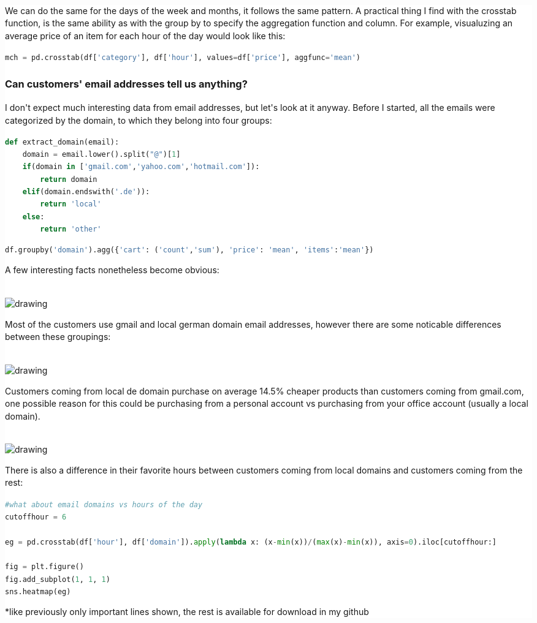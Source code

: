 We can do the same for the days of the week and months, it follows the same pattern. A practical thing I find with the crosstab function, is the same ability as with the group by to specify the aggregation function and column. For example, visualuzing an average price of an item for each hour of the day would look like this:
 
``` python
mch = pd.crosstab(df['category'], df['hour'], values=df['price'], aggfunc='mean')
```
### Can customers' email addresses tell us anything?

I don't expect much interesting data from email addresses, but let's look at it anyway. Before I started, all the emails were categorized by the domain, to which they belong into four groups:

``` python
def extract_domain(email):
    domain = email.lower().split("@")[1]
    if(domain in ['gmail.com','yahoo.com','hotmail.com']):
        return domain
    elif(domain.endswith('.de')):
        return 'local'
    else:
        return 'other'
```

``` python
df.groupby('domain').agg({'cart': ('count','sum'), 'price': 'mean', 'items':'mean'})
```

A few interesting facts nonetheless become obvious:

<img src="static/2018-12-eda_ecomm/2018-12-10-EDA_ecomm-015.png" alt="drawing" style="margin-top:20px; width:800px;"/>

Most of the customers use gmail and local german domain email addresses, however there are some noticable differences between these groupings:

<img src="static/2018-12-eda_ecomm/2018-12-10-EDA_ecomm-014.png" alt="drawing" style="margin-top:20px; width:800px;"/>

Customers coming from local de domain purchase on average 14.5% cheaper products than customers coming from gmail.com, one possible reason for this could be purchasing from a personal account vs purchasing from your office account (usually a local domain).

<img src="static/2018-12-eda_ecomm/2018-12-10-EDA_ecomm-016.png" alt="drawing" style="margin-top:20px; width:800px;"/>

There is also a difference in their favorite hours between customers coming from local domains and customers coming from the rest:

``` python
#what about email domains vs hours of the day
cutoffhour = 6 

eg = pd.crosstab(df['hour'], df['domain']).apply(lambda x: (x-min(x))/(max(x)-min(x)), axis=0).iloc[cutoffhour:]

fig = plt.figure()
fig.add_subplot(1, 1, 1)
sns.heatmap(eg)
```
*like previously only important lines shown, the rest is available for download in my github
